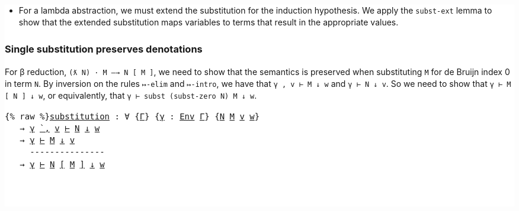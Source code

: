 * For a lambda abstraction, we must extend the substitution
  for the induction hypothesis. We apply the `subst-ext` lemma
  to show that the extended substitution maps variables to
  terms that result in the appropriate values.


### Single substitution preserves denotations

For β reduction, `(ƛ N) · M —→ N [ M ]`, we need to show that the
semantics is preserved when substituting `M` for de Bruijn index 0 in
term `N`. By inversion on the rules `↦-elim` and `↦-intro`,
we have that `γ , v ⊢ M ↓ w` and `γ ⊢ N ↓ v`.
So we need to show that `γ ⊢ M [ N ] ↓ w`, or equivalently,
that `γ ⊢ subst (subst-zero N) M ↓ w`.

<pre class="Agda">{% raw %}<a id="substitution"></a><a id="5799" href="{% endraw %}{{ site.baseurl }}{% link out/plfa/Soundness.md %}{% raw %}#5799" class="Function">substitution</a> <a id="5812" class="Symbol">:</a> <a id="5814" class="Symbol">∀</a> <a id="5816" class="Symbol">{</a><a id="5817" href="{% endraw %}{{ site.baseurl }}{% link out/plfa/Soundness.md %}{% raw %}#5817" class="Bound">Γ</a><a id="5818" class="Symbol">}</a> <a id="5820" class="Symbol">{</a><a id="5821" href="{% endraw %}{{ site.baseurl }}{% link out/plfa/Soundness.md %}{% raw %}#5821" class="Bound">γ</a> <a id="5823" class="Symbol">:</a> <a id="5825" href="{% endraw %}{{ site.baseurl }}{% link out/plfa/Denotational.md %}{% raw %}#7233" class="Function">Env</a> <a id="5829" href="{% endraw %}{{ site.baseurl }}{% link out/plfa/Soundness.md %}{% raw %}#5817" class="Bound">Γ</a><a id="5830" class="Symbol">}</a> <a id="5832" class="Symbol">{</a><a id="5833" href="{% endraw %}{{ site.baseurl }}{% link out/plfa/Soundness.md %}{% raw %}#5833" class="Bound">N</a> <a id="5835" href="{% endraw %}{{ site.baseurl }}{% link out/plfa/Soundness.md %}{% raw %}#5835" class="Bound">M</a> <a id="5837" href="{% endraw %}{{ site.baseurl }}{% link out/plfa/Soundness.md %}{% raw %}#5837" class="Bound">v</a> <a id="5839" href="{% endraw %}{{ site.baseurl }}{% link out/plfa/Soundness.md %}{% raw %}#5839" class="Bound">w</a><a id="5840" class="Symbol">}</a>
   <a id="5845" class="Symbol">→</a> <a id="5847" href="{% endraw %}{{ site.baseurl }}{% link out/plfa/Soundness.md %}{% raw %}#5821" class="Bound">γ</a> <a id="5849" href="{% endraw %}{{ site.baseurl }}{% link out/plfa/Denotational.md %}{% raw %}#7406" class="Function Operator">`,</a> <a id="5852" href="{% endraw %}{{ site.baseurl }}{% link out/plfa/Soundness.md %}{% raw %}#5837" class="Bound">v</a> <a id="5854" href="{% endraw %}{{ site.baseurl }}{% link out/plfa/Denotational.md %}{% raw %}#9519" class="Datatype Operator">⊢</a> <a id="5856" href="{% endraw %}{{ site.baseurl }}{% link out/plfa/Soundness.md %}{% raw %}#5833" class="Bound">N</a> <a id="5858" href="{% endraw %}{{ site.baseurl }}{% link out/plfa/Denotational.md %}{% raw %}#9519" class="Datatype Operator">↓</a> <a id="5860" href="{% endraw %}{{ site.baseurl }}{% link out/plfa/Soundness.md %}{% raw %}#5839" class="Bound">w</a>
   <a id="5865" class="Symbol">→</a> <a id="5867" href="{% endraw %}{{ site.baseurl }}{% link out/plfa/Soundness.md %}{% raw %}#5821" class="Bound">γ</a> <a id="5869" href="{% endraw %}{{ site.baseurl }}{% link out/plfa/Denotational.md %}{% raw %}#9519" class="Datatype Operator">⊢</a> <a id="5871" href="{% endraw %}{{ site.baseurl }}{% link out/plfa/Soundness.md %}{% raw %}#5835" class="Bound">M</a> <a id="5873" href="{% endraw %}{{ site.baseurl }}{% link out/plfa/Denotational.md %}{% raw %}#9519" class="Datatype Operator">↓</a> <a id="5875" href="{% endraw %}{{ site.baseurl }}{% link out/plfa/Soundness.md %}{% raw %}#5837" class="Bound">v</a>
     <a id="5882" class="Comment">---------------</a>
   <a id="5901" class="Symbol">→</a> <a id="5903" href="{% endraw %}{{ site.baseurl }}{% link out/plfa/Soundness.md %}{% raw %}#5821" class="Bound">γ</a> <a id="5905" href="{% endraw %}{{ site.baseurl }}{% link out/plfa/Denotational.md %}{% raw %}#9519" class="Datatype Operator">⊢</a> <a id="5907" href="{% endraw %}{{ site.baseurl }}{% link out/plfa/Soundness.md %}{% raw %}#5833" class="Bound">N</a> <a id="5909" href="{% endraw %}{{ site.baseurl }}{% link out/plfa/Untyped.md %}{% raw %}#7475" class="Function Operator">[</a> <a id="5911" href="{% endraw %}{{ site.baseurl }}{% link out/plfa/Soundness.md %}{% raw %}#5835" class="Bound">M</a> <a id="5913" href="{% endraw %}{{ site.baseurl }}{% link out/plfa/Untyped.md %}{% raw %}#7475" class="Function Operator">]</a> <a id="5915" href="{% endraw %}{{ site.baseurl }}{% link out/plfa/Denotational.md %}{% raw %}#9519" class="Datatype Operator">↓</a> <a id="5917" href="{% endraw %}{{ site.baseurl }}{% link out/plfa/Soundness.md %}{% raw %}#5839" class="Bound">w</a>